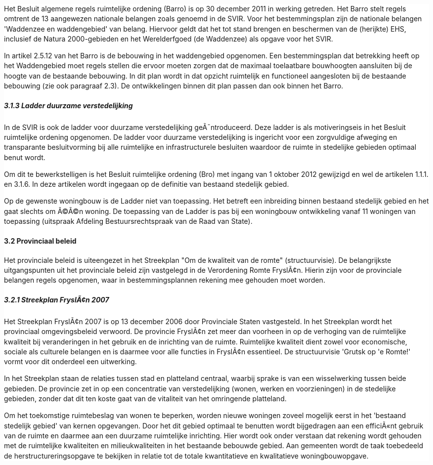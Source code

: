 Het Besluit algemene regels ruimtelijke ordening (Barro) is op 30 december 2011 in werking getreden. Het Barro stelt regels omtrent de 13 aangewezen nationale belangen zoals genoemd in de SVIR. Voor het bestemmingsplan zijn de nationale belangen 'Waddenzee en waddengebied' van belang. Hiervoor geldt dat het tot stand brengen en beschermen van de (herijkte) EHS, inclusief de Natura 2000\-gebieden en het Werelderfgoed (de Waddenzee) als opgave voor het SVIR.

In artikel 2\.5\.12 van het Barro is de bebouwing in het waddengebied opgenomen. Een bestemmingsplan dat betrekking heeft op het Waddengebied moet regels stellen die ervoor moeten zorgen dat de maximaal toelaatbare bouwhoogten aansluiten bij de hoogte van de bestaande bebouwing. In dit plan wordt in dat opzicht ruimtelijk en functioneel aangesloten bij de bestaande bebouwing (zie ook paragraaf 2\.3). De ontwikkelingen binnen dit plan passen dan ook binnen het Barro.

##### 3\.1\.3 Ladder duurzame verstedelijking

In de SVIR is ook de ladder voor duurzame verstedelijking geÃ¯ntroduceerd. Deze ladder is als motiveringseis in het Besluit ruimtelijke ordening opgenomen. De ladder voor duurzame verstedelijking is ingericht voor een zorgvuldige afweging en transparante besluitvorming bij alle ruimtelijke en infrastructurele besluiten waardoor de ruimte in stedelijke gebieden optimaal benut wordt.

Om dit te bewerkstelligen is het Besluit ruimtelijke ordening (Bro) met ingang van 1 oktober 2012 gewijzigd en wel de artikelen 1\.1\.1\. en 3\.1\.6\. In deze artikelen wordt ingegaan op de definitie van bestaand stedelijk gebied.

Op de gewenste woningbouw is de Ladder niet van toepassing. Het betreft een inbreiding binnen bestaand stedelijk gebied en het gaat slechts om Ã©Ã©n woning. De toepassing van de Ladder is pas bij een woningbouw ontwikkeling vanaf 11 woningen van toepassing (uitspraak Afdeling Bestuursrechtspraak van de Raad van State).

#### 3\.2 Provinciaal beleid

Het provinciale beleid is uiteengezet in het Streekplan "Om de kwaliteit van de romte" (structuurvisie). De belangrijkste uitgangspunten uit het provinciale beleid zijn vastgelegd in de Verordening Romte FryslÃ¢n. Hierin zijn voor de provinciale belangen regels opgenomen, waar in bestemmingsplannen rekening mee gehouden moet worden.

##### 3\.2\.1 Streekplan FryslÃ¢n 2007

Het Streekplan FryslÃ¢n 2007 is op 13 december 2006 door Provinciale Staten vastgesteld. In het Streekplan wordt het provinciaal omgevingsbeleid verwoord. De provincie FryslÃ¢n zet meer dan voorheen in op de verhoging van de ruimtelijke kwaliteit bij veranderingen in het gebruik en de inrichting van de ruimte. Ruimtelijke kwaliteit dient zowel voor economische, sociale als culturele belangen en is daarmee voor alle functies in FryslÃ¢n essentieel. De structuurvisie 'Grutsk op 'e Romte!' vormt voor dit onderdeel een uitwerking.

In het Streekplan staan de relaties tussen stad en platteland centraal, waarbij sprake is van een wisselwerking tussen beide gebieden. De provincie zet in op een concentratie van verstedelijking (wonen, werken en voorzieningen) in de stedelijke gebieden, zonder dat dit ten koste gaat van de vitaliteit van het omringende platteland.

Om het toekomstige ruimtebeslag van wonen te beperken, worden nieuwe woningen zoveel mogelijk eerst in het 'bestaand stedelijk gebied' van kernen opgevangen. Door het dit gebied optimaal te benutten wordt bijgedragen aan een efficiÃ«nt gebruik van de ruimte en daarmee aan een duurzame ruimtelijke inrichting. Hier wordt ook onder verstaan dat rekening wordt gehouden met de ruimtelijke kwaliteiten en milieukwaliteiten in het bestaande bebouwde gebied. Aan gemeenten wordt de taak toebedeeld de herstructureringsopgave te bekijken in relatie tot de totale kwantitatieve en kwalitatieve woningbouwopgave.
